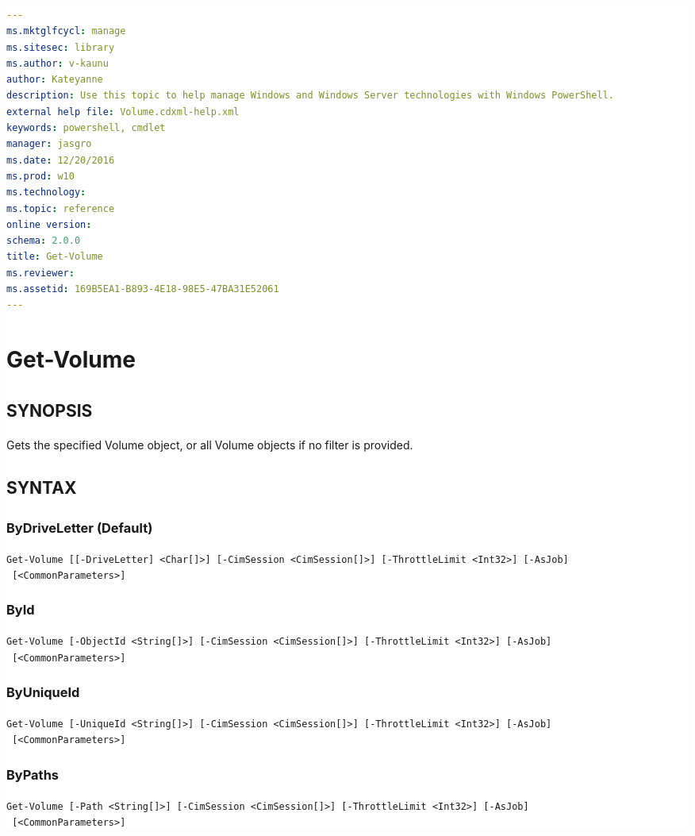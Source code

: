 ```yaml
---
ms.mktglfcycl: manage
ms.sitesec: library
ms.author: v-kaunu
author: Kateyanne
description: Use this topic to help manage Windows and Windows Server technologies with Windows PowerShell.
external help file: Volume.cdxml-help.xml
keywords: powershell, cmdlet
manager: jasgro
ms.date: 12/20/2016
ms.prod: w10
ms.technology: 
ms.topic: reference
online version:
schema: 2.0.0
title: Get-Volume
ms.reviewer:
ms.assetid: 169B5EA1-B893-4E18-98E5-47BA31E52061
---
```


# Get-Volume

## SYNOPSIS
Gets the specified Volume object, or all Volume objects if no filter is provided.

## SYNTAX

### ByDriveLetter (Default)
```
Get-Volume [[-DriveLetter] <Char[]>] [-CimSession <CimSession[]>] [-ThrottleLimit <Int32>] [-AsJob]
 [<CommonParameters>]
```

### ById
```
Get-Volume [-ObjectId <String[]>] [-CimSession <CimSession[]>] [-ThrottleLimit <Int32>] [-AsJob]
 [<CommonParameters>]
```

### ByUniqueId
```
Get-Volume [-UniqueId <String[]>] [-CimSession <CimSession[]>] [-ThrottleLimit <Int32>] [-AsJob]
 [<CommonParameters>]
```

### ByPaths
```
Get-Volume [-Path <String[]>] [-CimSession <CimSession[]>] [-ThrottleLimit <Int32>] [-AsJob]
 [<CommonParameters>]
```
